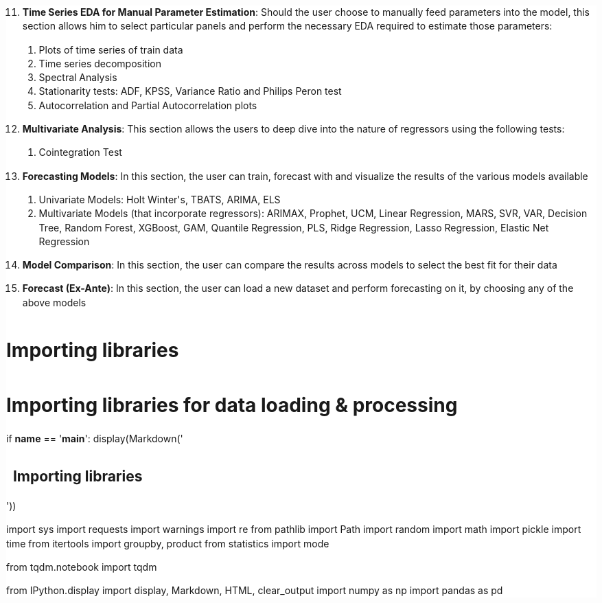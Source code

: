 11. __Time Series EDA for Manual Parameter Estimation__:
    Should the user choose to manually feed parameters into the model, this section allows him to select particular panels and perform the necessary     EDA required to estimate those parameters:
    1. Plots of time series of train data
    2. Time series decomposition
    3. Spectral Analysis
    4. Stationarity tests: ADF, KPSS, Variance Ratio and Philips Peron test
    5. Autocorrelation and Partial Autocorrelation plots
    
12. __Multivariate Analysis__:
    This section allows the users to deep dive into the nature of regressors using the following tests:
    1. Cointegration Test
    
13. __Forecasting Models__:
    In this section, the user can train, forecast with and visualize the results of the various models available
    1. Univariate Models: Holt Winter's, TBATS, ARIMA, ELS
    2. Multivariate Models (that incorporate regressors): ARIMAX, Prophet, UCM, Linear Regression, MARS, SVR, VAR, Decision Tree, Random Forest,  XGBoost, GAM, Quantile Regression, PLS, Ridge Regression, Lasso Regression, Elastic Net Regression
       
14. __Model Comparison__:
    In this section, the user can compare the results across models to select the best fit for their data
    
15. __Forecast (Ex-Ante)__:
    In this section, the user can load a new dataset and perform forecasting on it, by choosing any of the above models


# Importing libraries

# Importing libraries for data loading & processing 

if __name__ == '__main__':
    display(Markdown('<div><div class="loader"></div><h2> &nbsp; Importing libraries</h2></div>'))

import sys
import requests
import warnings
import re
from pathlib import Path
import random
import math
import pickle
import time
from itertools import groupby, product
from statistics import mode

from tqdm.notebook import tqdm

from IPython.display import display, Markdown, HTML, clear_output
import numpy as np
import pandas as pd
